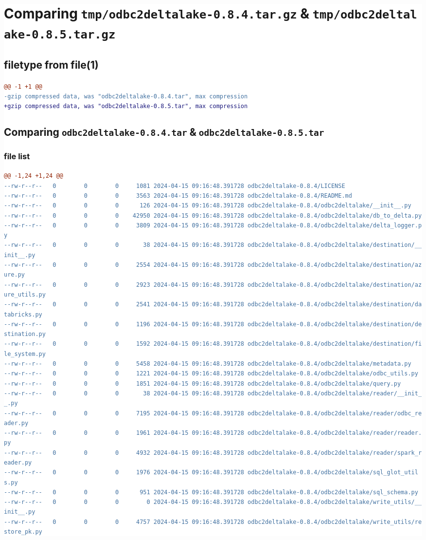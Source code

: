 # Comparing `tmp/odbc2deltalake-0.8.4.tar.gz` & `tmp/odbc2deltalake-0.8.5.tar.gz`

## filetype from file(1)

```diff
@@ -1 +1 @@
-gzip compressed data, was "odbc2deltalake-0.8.4.tar", max compression
+gzip compressed data, was "odbc2deltalake-0.8.5.tar", max compression
```

## Comparing `odbc2deltalake-0.8.4.tar` & `odbc2deltalake-0.8.5.tar`

### file list

```diff
@@ -1,24 +1,24 @@
--rw-r--r--   0        0        0     1081 2024-04-15 09:16:48.391728 odbc2deltalake-0.8.4/LICENSE
--rw-r--r--   0        0        0     3563 2024-04-15 09:16:48.391728 odbc2deltalake-0.8.4/README.md
--rw-r--r--   0        0        0      126 2024-04-15 09:16:48.391728 odbc2deltalake-0.8.4/odbc2deltalake/__init__.py
--rw-r--r--   0        0        0    42950 2024-04-15 09:16:48.391728 odbc2deltalake-0.8.4/odbc2deltalake/db_to_delta.py
--rw-r--r--   0        0        0     3809 2024-04-15 09:16:48.391728 odbc2deltalake-0.8.4/odbc2deltalake/delta_logger.py
--rw-r--r--   0        0        0       38 2024-04-15 09:16:48.391728 odbc2deltalake-0.8.4/odbc2deltalake/destination/__init__.py
--rw-r--r--   0        0        0     2554 2024-04-15 09:16:48.391728 odbc2deltalake-0.8.4/odbc2deltalake/destination/azure.py
--rw-r--r--   0        0        0     2923 2024-04-15 09:16:48.391728 odbc2deltalake-0.8.4/odbc2deltalake/destination/azure_utils.py
--rw-r--r--   0        0        0     2541 2024-04-15 09:16:48.391728 odbc2deltalake-0.8.4/odbc2deltalake/destination/databricks.py
--rw-r--r--   0        0        0     1196 2024-04-15 09:16:48.391728 odbc2deltalake-0.8.4/odbc2deltalake/destination/destination.py
--rw-r--r--   0        0        0     1592 2024-04-15 09:16:48.391728 odbc2deltalake-0.8.4/odbc2deltalake/destination/file_system.py
--rw-r--r--   0        0        0     5458 2024-04-15 09:16:48.391728 odbc2deltalake-0.8.4/odbc2deltalake/metadata.py
--rw-r--r--   0        0        0     1221 2024-04-15 09:16:48.391728 odbc2deltalake-0.8.4/odbc2deltalake/odbc_utils.py
--rw-r--r--   0        0        0     1851 2024-04-15 09:16:48.391728 odbc2deltalake-0.8.4/odbc2deltalake/query.py
--rw-r--r--   0        0        0       38 2024-04-15 09:16:48.391728 odbc2deltalake-0.8.4/odbc2deltalake/reader/__init__.py
--rw-r--r--   0        0        0     7195 2024-04-15 09:16:48.391728 odbc2deltalake-0.8.4/odbc2deltalake/reader/odbc_reader.py
--rw-r--r--   0        0        0     1961 2024-04-15 09:16:48.391728 odbc2deltalake-0.8.4/odbc2deltalake/reader/reader.py
--rw-r--r--   0        0        0     4932 2024-04-15 09:16:48.391728 odbc2deltalake-0.8.4/odbc2deltalake/reader/spark_reader.py
--rw-r--r--   0        0        0     1976 2024-04-15 09:16:48.391728 odbc2deltalake-0.8.4/odbc2deltalake/sql_glot_utils.py
--rw-r--r--   0        0        0      951 2024-04-15 09:16:48.391728 odbc2deltalake-0.8.4/odbc2deltalake/sql_schema.py
--rw-r--r--   0        0        0        0 2024-04-15 09:16:48.391728 odbc2deltalake-0.8.4/odbc2deltalake/write_utils/__init__.py
--rw-r--r--   0        0        0     4757 2024-04-15 09:16:48.391728 odbc2deltalake-0.8.4/odbc2deltalake/write_utils/restore_pk.py
```
